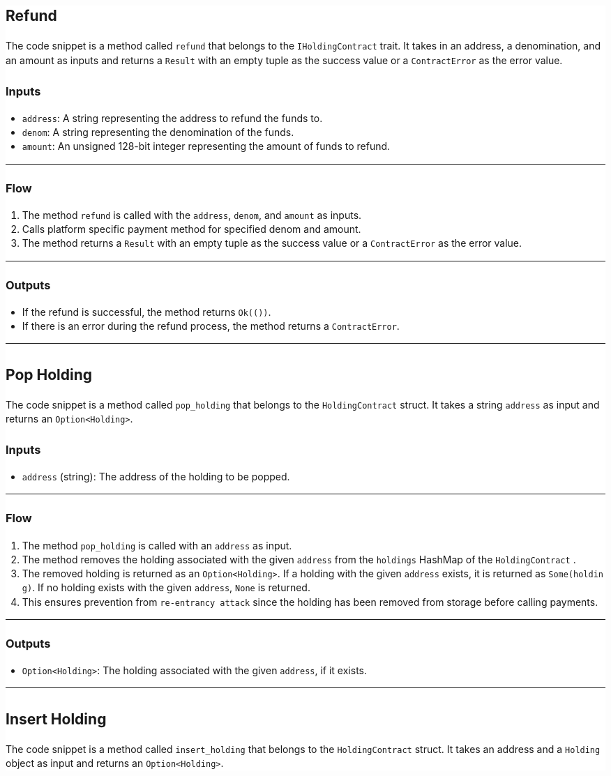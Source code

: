 ## Refund
The code snippet is a method called `refund` that belongs to the `IHoldingContract` trait. It takes in an address, a denomination, and an amount as inputs and returns a `Result` with an empty tuple as the success value or a `ContractError` as the error value.

### Inputs
- `address`: A string representing the address to refund the funds to.
- `denom`: A string representing the denomination of the funds.
- `amount`: An unsigned 128-bit integer representing the amount of funds to refund.
___
### Flow
1. The method `refund` is called with the `address`, `denom`, and `amount` as inputs.
2. Calls platform specific payment method for specified denom and amount.
3. The method returns a `Result` with an empty tuple as the success value or a `ContractError` as the error value.
___
### Outputs
- If the refund is successful, the method returns `Ok(())`.
- If there is an error during the refund process, the method returns a `ContractError`.
___

## Pop Holding
The code snippet is a method called `pop_holding` that belongs to the `HoldingContract` struct. It takes a string `address` as input and returns an `Option<Holding>`.


### Inputs
- `address` (string): The address of the holding to be popped.
___
### Flow
1. The method `pop_holding` is called with an `address` as input.
2. The method removes the holding associated with the given `address` from the `holdings` HashMap of the `HoldingContract` .
3. The removed holding is returned as an `Option<Holding>`. If a holding with the given `address` exists, it is returned as `Some(holding)`. If no holding exists with the given `address`, `None` is returned.
4. This ensures prevention from `re-entrancy attack` since the holding has been removed from storage before calling payments.  
___
### Outputs
- `Option<Holding>`: The holding associated with the given `address`, if it exists.
___
## Insert Holding
The code snippet is a method called `insert_holding` that belongs to the `HoldingContract` struct. It takes an address and a `Holding` object as input and returns an `Option<Holding>`.
